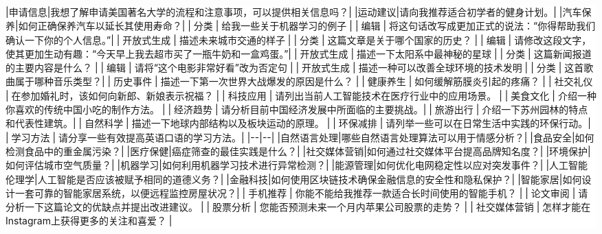 |申请信息|我想了解申请美国著名大学的流程和注意事项，可以提供相关信息吗？|
|运动建议|请向我推荐适合初学者的健身计划。|
|汽车保养|如何正确保养汽车以延长其使用寿命？|
| 分类 | 给我一些关于机器学习的例子 |
| 编辑 | 将这句话改写成更加正式的说法：“你得帮助我们确认一下你的个人信息。”|
| 开放式生成 | 描述未来城市交通的样子 |
| 分类 | 这篇文章是关于哪个国家的历史？ |
| 编辑 | 请修改这段文字，使其更加生动有趣：“今天早上我去超市买了一瓶牛奶和一盒鸡蛋。”|
| 开放式生成 | 描述一下太阳系中最神秘的星球 |
| 分类 | 这篇新闻报道的主要内容是什么？ |
| 编辑 | 请将“这个电影非常好看”改为否定句 |
| 开放式生成 | 描述一种可以改善全球环境的技术发明 |
| 分类 | 这首歌曲属于哪种音乐类型？|
| 历史事件 | 描述一下第一次世界大战爆发的原因是什么？ |
| 健康养生 | 如何缓解筋膜炎引起的疼痛？ |
| 社交礼仪 | 在参加婚礼时，该如何向新郎、新娘表示祝福？ |
| 科技应用 | 请列出当前人工智能技术在医疗行业中的应用场景。 |
| 美食文化 | 介绍一种你喜欢的传统中国小吃的制作方法。 |
| 经济趋势 | 请分析目前中国经济发展中所面临的主要挑战。|
| 旅游出行 | 介绍一下苏州园林的特点和代表性建筑。|
| 自然科学 | 描述一下地球内部结构以及板块运动的原理。 |
| 环保减排 | 请列举一些可以在日常生活中实践的环保行动。|
| 学习方法 | 请分享一些有效提高英语口语的学习方法。|
|--|--|
|自然语言处理|哪些自然语言处理算法可以用于情感分析？|
|食品安全|如何检测食品中的重金属污染？|
|医疗保健|癌症筛查的最佳实践是什么？|
|社交媒体营销|如何通过社交媒体平台提高品牌知名度？|
|环境保护|如何评估城市空气质量？|
|机器学习|如何利用机器学习技术进行异常检测？|
|能源管理|如何优化电网稳定性以应对突发事件？|
|人工智能伦理学|人工智能是否应该被赋予相同的道德义务？|
|金融科技|如何使用区块链技术确保金融信息的安全性和隐私保护？|
|智能家居|如何设计一套可靠的智能家居系统，以便远程监控房屋状况？|
| 手机推荐 | 你能不能给我推荐一款适合长时间使用的智能手机？ |
| 论文审阅 | 请分析一下这篇论文的优缺点并提出改进建议。 |
| 股票分析 | 您能否预测未来一个月内苹果公司股票的走势？ |
| 社交媒体营销 | 怎样才能在Instagram上获得更多的关注和喜爱？ |